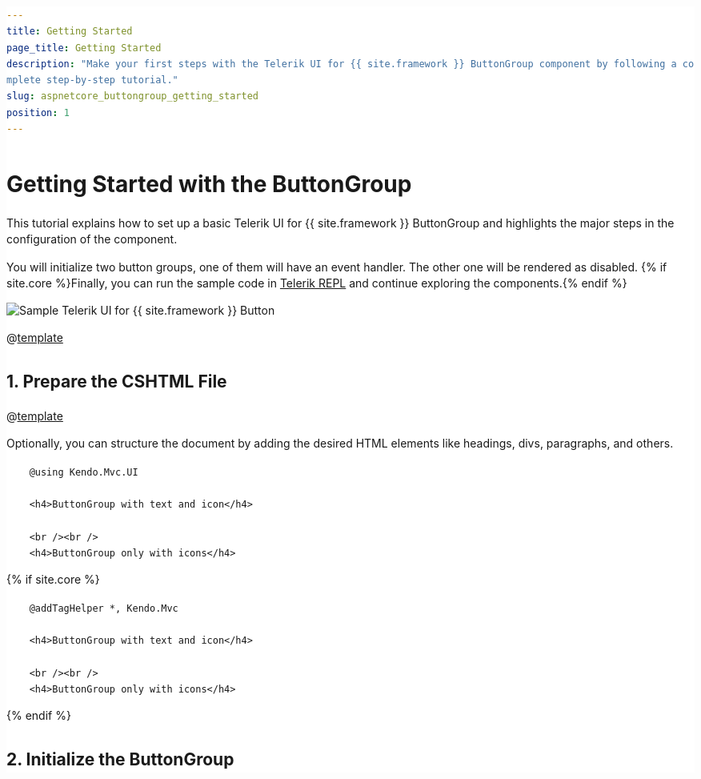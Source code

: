 ```yaml
---
title: Getting Started
page_title: Getting Started
description: "Make your first steps with the Telerik UI for {{ site.framework }} ButtonGroup component by following a complete step-by-step tutorial."
slug: aspnetcore_buttongroup_getting_started
position: 1
---
```


# Getting Started with the ButtonGroup

This tutorial explains how to set up a basic Telerik UI for {{ site.framework }} ButtonGroup and highlights the major steps in the configuration of the component.

You will initialize two button groups, one of them will have an event handler. The other one will be rendered as disabled. {% if site.core %}Finally, you can run the sample code in [Telerik REPL](https://netcorerepl.telerik.com/) and continue exploring the components.{% endif %}

 ![Sample Telerik UI for {{ site.framework }} Button](./images/buttongroup-getting-started.png)

@[template](/_contentTemplates/core/getting-started-prerequisites.md#repl-component-gs-prerequisites)

## 1. Prepare the CSHTML File

@[template](/_contentTemplates/core/getting-started-directives.md#gs-adding-directives)

Optionally, you can structure the document by adding the desired HTML elements like headings, divs, paragraphs, and others.

```HtmlHelper
    @using Kendo.Mvc.UI

    <h4>ButtonGroup with text and icon</h4>

    <br /><br />
    <h4>ButtonGroup only with icons</h4>
```
{% if site.core %}
```TagHelper
    @addTagHelper *, Kendo.Mvc

    <h4>ButtonGroup with text and icon</h4>
    
    <br /><br />
    <h4>ButtonGroup only with icons</h4>    
```
{% endif %}

## 2. Initialize the ButtonGroup
